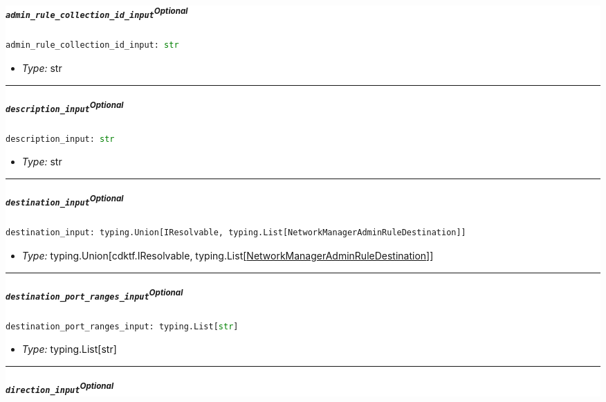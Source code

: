 
##### `admin_rule_collection_id_input`<sup>Optional</sup> <a name="admin_rule_collection_id_input" id="@cdktf/provider-azurerm.networkManagerAdminRule.NetworkManagerAdminRule.property.adminRuleCollectionIdInput"></a>

```python
admin_rule_collection_id_input: str
```

- *Type:* str

---

##### `description_input`<sup>Optional</sup> <a name="description_input" id="@cdktf/provider-azurerm.networkManagerAdminRule.NetworkManagerAdminRule.property.descriptionInput"></a>

```python
description_input: str
```

- *Type:* str

---

##### `destination_input`<sup>Optional</sup> <a name="destination_input" id="@cdktf/provider-azurerm.networkManagerAdminRule.NetworkManagerAdminRule.property.destinationInput"></a>

```python
destination_input: typing.Union[IResolvable, typing.List[NetworkManagerAdminRuleDestination]]
```

- *Type:* typing.Union[cdktf.IResolvable, typing.List[<a href="#@cdktf/provider-azurerm.networkManagerAdminRule.NetworkManagerAdminRuleDestination">NetworkManagerAdminRuleDestination</a>]]

---

##### `destination_port_ranges_input`<sup>Optional</sup> <a name="destination_port_ranges_input" id="@cdktf/provider-azurerm.networkManagerAdminRule.NetworkManagerAdminRule.property.destinationPortRangesInput"></a>

```python
destination_port_ranges_input: typing.List[str]
```

- *Type:* typing.List[str]

---

##### `direction_input`<sup>Optional</sup> <a name="direction_input" id="@cdktf/provider-azurerm.networkManagerAdminRule.NetworkManagerAdminRule.property.directionInput"></a>
